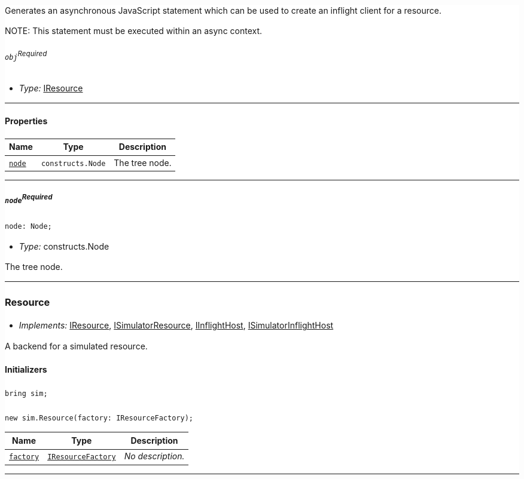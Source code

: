 Generates an asynchronous JavaScript statement which can be used to create an inflight client for a resource.

NOTE: This statement must be executed within an async context.

###### `obj`<sup>Required</sup> <a name="obj" id="@winglang/sdk.sim.Policy.toInflight.parameter.obj"></a>

- *Type:* <a href="#@winglang/sdk.std.IResource">IResource</a>

---

#### Properties <a name="Properties" id="Properties"></a>

| **Name** | **Type** | **Description** |
| --- | --- | --- |
| <code><a href="#@winglang/sdk.sim.Policy.property.node">node</a></code> | <code>constructs.Node</code> | The tree node. |

---

##### `node`<sup>Required</sup> <a name="node" id="@winglang/sdk.sim.Policy.property.node"></a>

```wing
node: Node;
```

- *Type:* constructs.Node

The tree node.

---


### Resource <a name="Resource" id="@winglang/sdk.sim.Resource"></a>

- *Implements:* <a href="#@winglang/sdk.std.IResource">IResource</a>, <a href="#@winglang/sdk.sim.ISimulatorResource">ISimulatorResource</a>, <a href="#@winglang/sdk.std.IInflightHost">IInflightHost</a>, <a href="#@winglang/sdk.sim.ISimulatorInflightHost">ISimulatorInflightHost</a>

A backend for a simulated resource.

#### Initializers <a name="Initializers" id="@winglang/sdk.sim.Resource.Initializer"></a>

```wing
bring sim;

new sim.Resource(factory: IResourceFactory);
```

| **Name** | **Type** | **Description** |
| --- | --- | --- |
| <code><a href="#@winglang/sdk.sim.Resource.Initializer.parameter.factory">factory</a></code> | <code><a href="#@winglang/sdk.sim.IResourceFactory">IResourceFactory</a></code> | *No description.* |

---
